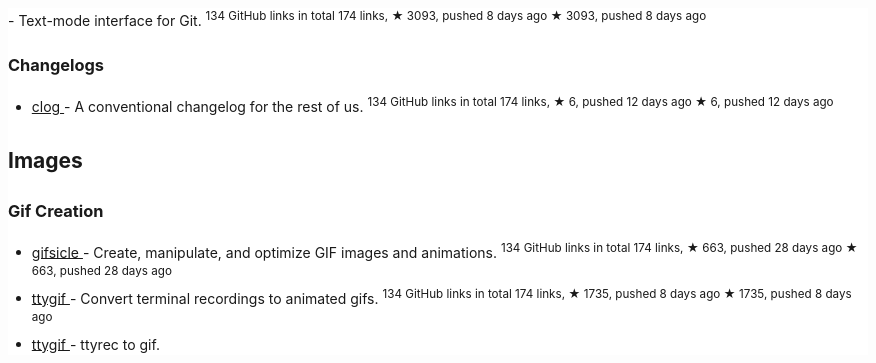   </a>
  - Text-mode interface for Git.
  <sup>
   134 GitHub links in total 174 links, ★ 3093, pushed 8 days ago
  </sup>
  <sup>
   &#9733 3093, pushed 8 days ago
  </sup>
 </li>
</ul>
<h3>
 Changelogs
</h3>
<ul>
 <li>
  <a href="https://github.com/kentcdodds/clog-cli">
   clog
  </a>
  - A conventional changelog for the rest of us.
  <sup>
   134 GitHub links in total 174 links, ★ 6, pushed 12 days ago
  </sup>
  <sup>
   &#9733 6, pushed 12 days ago
  </sup>
 </li>
</ul>
<h2>
 Images
</h2>
<h3>
 Gif Creation
</h3>
<ul>
 <li>
  <a href="https://github.com/kohler/gifsicle">
   gifsicle
  </a>
  - Create, manipulate, and optimize GIF images and animations.
  <sup>
   134 GitHub links in total 174 links, ★ 663, pushed 28 days ago
  </sup>
  <sup>
   &#9733 663, pushed 28 days ago
  </sup>
 </li>
 <li>
  <a href="https://github.com/icholy/ttygif">
   ttygif
  </a>
  - Convert terminal recordings to animated gifs.
  <sup>
   134 GitHub links in total 174 links, ★ 1735, pushed 8 days ago
  </sup>
  <sup>
   &#9733 1735, pushed 8 days ago
  </sup>
 </li>
 <li>
  <a href="https://github.com/sugyan/ttygif">
   ttygif
  </a>
  - ttyrec to gif.
  <sup>